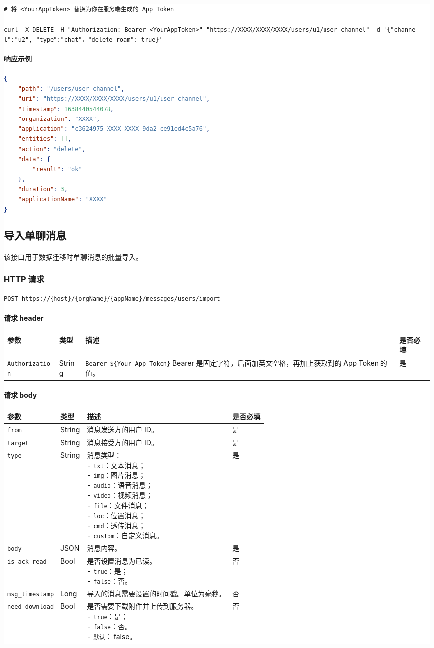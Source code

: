 ```shell
# 将 <YourAppToken> 替换为你在服务端生成的 App Token

curl -X DELETE -H "Authorization: Bearer <YourAppToken>" "https://XXXX/XXXX/XXXX/users/u1/user_channel" -d '{"channel":"u2", "type":"chat"，"delete_roam": true}'
```

#### 响应示例

```json
{
    "path": "/users/user_channel",
    "uri": "https://XXXX/XXXX/XXXX/users/u1/user_channel",
    "timestamp": 1638440544078,
    "organization": "XXXX",
    "application": "c3624975-XXXX-XXXX-9da2-ee91ed4c5a76",
    "entities": [],
    "action": "delete",
    "data": {
        "result": "ok"
    },
    "duration": 3,
    "applicationName": "XXXX"
}
```

## 导入单聊消息

该接口用于数据迁移时单聊消息的批量导入。

### HTTP 请求

```http
POST https://{host}/{orgName}/{appName}/messages/users/import
```

#### 请求 header

| 参数            | 类型   | 描述                                                                                          | 是否必填 |
| :-------------- | :----- | :-------------------------------------------------------------------------------------------- | :------- |
| `Authorization` | String | `Bearer ${Your App Token}` Bearer 是固定字符，后面加英文空格，再加上获取到的 App Token 的值。 | 是       |

#### 请求 body

| 参数            | 类型   | 描述                                                                                                                                                                                                                         | 是否必填 |
| :-------------- | :----- | :--------------------------------------------------------------------------------------------------------------------------------------------------------------------------------------------------------------------------- | :------- |
| `from`          | String | 消息发送方的用户 ID。                                                                                                                                                                                                        | 是       |
| `target`        | String | 消息接受方的用户 ID。                                                                                                                                                                                                        | 是       |
| `type`          | String | 消息类型：<br/> - `txt`：文本消息；<br/> - `img`：图片消息；<br/> - `audio`：语音消息；<br/> - `video`：视频消息；<br/> - `file`：文件消息；<br/> - `loc`：位置消息；<br/> - `cmd`：透传消息；<br/> - `custom`：自定义消息。 | 是       |
| `body`          | JSON   | 消息内容。                                                                                                                                                                                                                   | 是       |
| `is_ack_read`   | Bool   | 是否设置消息为已读。<br/> - `true`：是；<br/> - `false`：否。                                                                                                                                                                | 否       |
| `msg_timestamp` | Long   | 导入的消息需要设置的时间戳。单位为毫秒。                                                                                                                                                                                     | 否       |
| `need_download` | Bool   | 是否需要下载附件并上传到服务器。<br/> - `true`：是；<br/> - `false`：否。<br/> - `默认`： false。                                                                                                                            | 否       |
